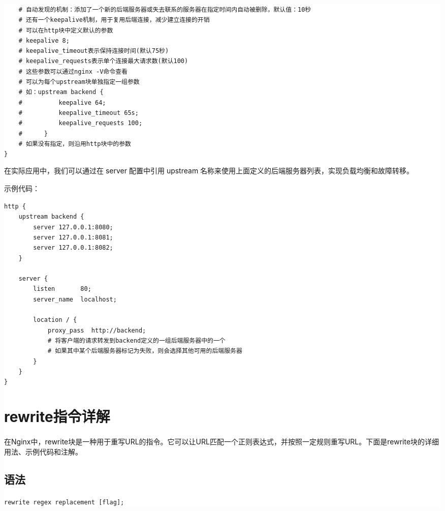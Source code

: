 ```
    # 自动发现的机制：添加了一个新的后端服务器或失去联系的服务器在指定时间内自动被删除，默认值：10秒
    # 还有一个keepalive机制，用于复用后端连接，减少建立连接的开销
    # 可以在http块中定义默认的参数
    # keepalive 8;
    # keepalive_timeout表示保持连接时间(默认75秒)
    # keepalive_requests表示单个连接最大请求数(默认100)
    # 这些参数可以通过nginx -V命令查看
    # 可以为每个upstream块单独指定一组参数
    # 如：upstream backend {
    #          keepalive 64;
    #          keepalive_timeout 65s;
    #          keepalive_requests 100;
    #      }
    # 如果没有指定，则沿用http块中的参数
}
```

在实际应用中，我们可以通过在 server 配置中引用 upstream 名称来使用上面定义的后端服务器列表，实现负载均衡和故障转移。

示例代码：

```
http {
    upstream backend {
        server 127.0.0.1:8080;
        server 127.0.0.1:8081;
        server 127.0.0.1:8082;
    }
 
    server {
        listen       80;
        server_name  localhost;
 
        location / {
            proxy_pass  http://backend;
            # 将客户端的请求转发到backend定义的一组后端服务器中的一个
            # 如果其中某个后端服务器标记为失败，则会选择其他可用的后端服务器
        }
    }
}
```

# rewrite指令详解

在Nginx中，rewrite块是一种用于重写URL的指令。它可以让URL匹配一个正则表达式，并按照一定规则重写URL。下面是rewrite块的详细用法、示例代码和注解。

## 语法

```
rewrite regex replacement [flag];
```

